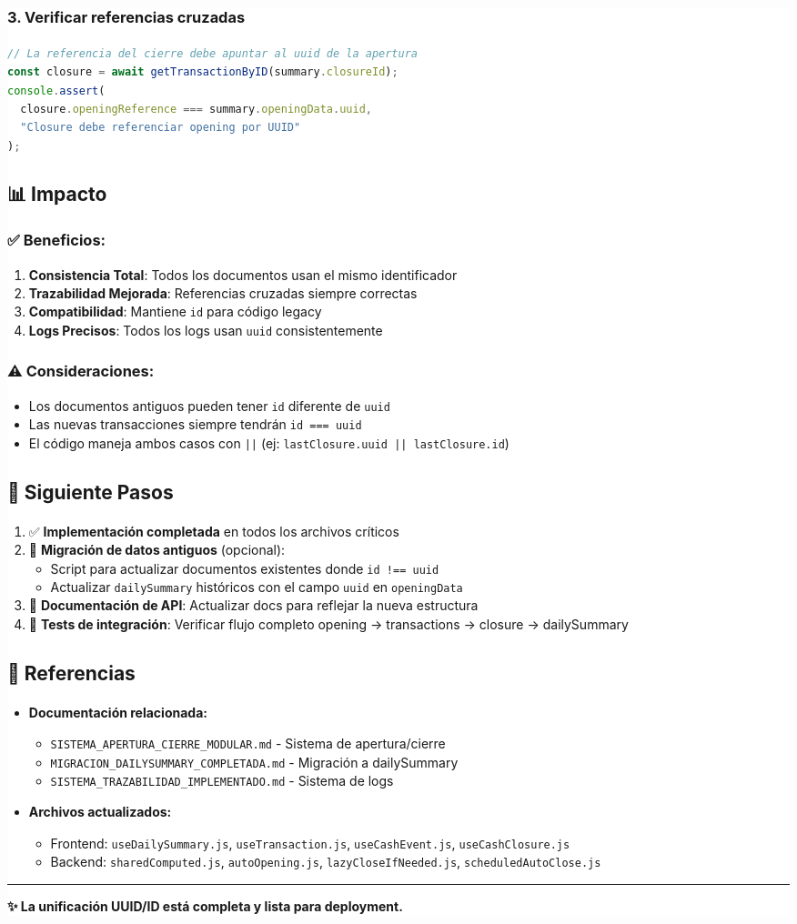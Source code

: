 ### 3. **Verificar referencias cruzadas**

```javascript
// La referencia del cierre debe apuntar al uuid de la apertura
const closure = await getTransactionByID(summary.closureId);
console.assert(
  closure.openingReference === summary.openingData.uuid,
  "Closure debe referenciar opening por UUID"
);
```

## 📊 Impacto

### ✅ Beneficios:

1. **Consistencia Total**: Todos los documentos usan el mismo identificador
2. **Trazabilidad Mejorada**: Referencias cruzadas siempre correctas
3. **Compatibilidad**: Mantiene `id` para código legacy
4. **Logs Precisos**: Todos los logs usan `uuid` consistentemente

### ⚠️ Consideraciones:

- Los documentos antiguos pueden tener `id` diferente de `uuid`
- Las nuevas transacciones siempre tendrán `id === uuid`
- El código maneja ambos casos con `||` (ej: `lastClosure.uuid || lastClosure.id`)

## 🎯 Siguiente Pasos

1. ✅ **Implementación completada** en todos los archivos críticos
2. 🔄 **Migración de datos antiguos** (opcional):
   - Script para actualizar documentos existentes donde `id !== uuid`
   - Actualizar `dailySummary` históricos con el campo `uuid` en `openingData`
3. 📝 **Documentación de API**: Actualizar docs para reflejar la nueva estructura
4. 🧪 **Tests de integración**: Verificar flujo completo opening → transactions → closure → dailySummary

## 🔗 Referencias

- **Documentación relacionada:**

  - `SISTEMA_APERTURA_CIERRE_MODULAR.md` - Sistema de apertura/cierre
  - `MIGRACION_DAILYSUMMARY_COMPLETADA.md` - Migración a dailySummary
  - `SISTEMA_TRAZABILIDAD_IMPLEMENTADO.md` - Sistema de logs

- **Archivos actualizados:**
  - Frontend: `useDailySummary.js`, `useTransaction.js`, `useCashEvent.js`, `useCashClosure.js`
  - Backend: `sharedComputed.js`, `autoOpening.js`, `lazyCloseIfNeeded.js`, `scheduledAutoClose.js`

---

**✨ La unificación UUID/ID está completa y lista para deployment.**
